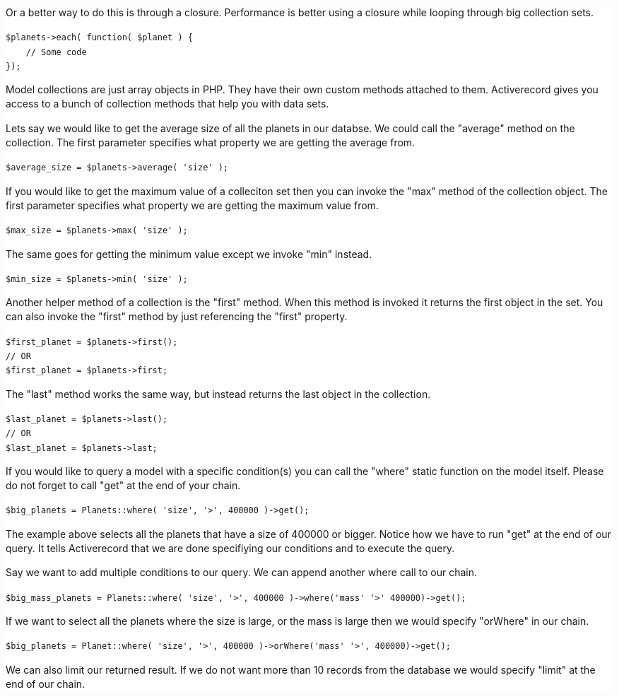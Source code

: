 Or a better way to do this is through a closure. Performance is better using a closure while looping through big collection sets.

	$planets->each( function( $planet ) {
		// Some code
	});

Model collections are just array objects in PHP. They have their own custom methods attached to them. Activerecord gives you access to a bunch of collection methods that help you with data sets. 

Lets say we would like to get the average size of all the planets in our databse. We could call the "average" method on the collection. The first parameter specifies what property we are getting the average from.

	$average_size = $planets->average( 'size' );

If you would like to get the maximum value of a colleciton set then you can invoke the "max" method of the collection object. The first parameter specifies what property we are getting the maximum value from.

	$max_size = $planets->max( 'size' );

The same goes for getting the minimum value except we invoke "min" instead. 

	$min_size = $planets->min( 'size' );


Another helper method of a collection is the "first" method. When this method is invoked it returns the first object in the set. You can also invoke the "first" method by just referencing the "first" property.

	$first_planet = $planets->first();
	// OR
	$first_planet = $planets->first;

The "last" method works the same way, but instead returns the last object in the collection.

	$last_planet = $planets->last();
	// OR
	$last_planet = $planets->last;


If you would like to query a model with a specific condition(s) you can call the "where" static function on the model itself. Please do not forget to call "get" at the end of your chain.

	$big_planets = Planets::where( 'size', '>', 400000 )->get();

The example above selects all the planets that have a size of 400000 or bigger. Notice how we have to run "get" at the end of our query. It tells Activerecord that we are done specifiying our conditions and to execute the query.

Say we want to add multiple conditions to our query. We can append another where call to our chain. 

	$big_mass_planets = Planets::where( 'size', '>', 400000 )->where('mass' '>' 400000)->get();

If we want to select all the planets where the size is large, or the mass is large then we would specify "orWhere" in our chain.

	$big_planets = Planet::where( 'size', '>', 400000 )->orWhere('mass' '>', 400000)->get();

We can also limit our returned result. If we do not want more than 10 records from the database we would specify "limit" at the end of our chain.
